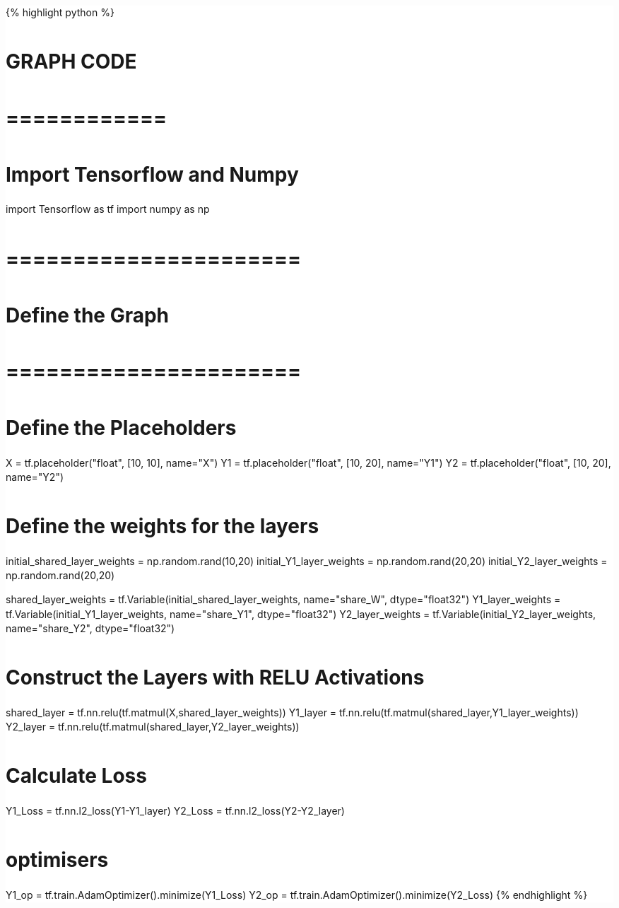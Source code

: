 <div class="space-small"></div>

{% highlight python %}
#  GRAPH CODE
# ============

# Import Tensorflow and Numpy
import Tensorflow as tf
import numpy as np

# ======================
# Define the Graph
# ======================

# Define the Placeholders
X = tf.placeholder("float", [10, 10], name="X")
Y1 = tf.placeholder("float", [10, 20], name="Y1")
Y2 = tf.placeholder("float", [10, 20], name="Y2")

# Define the weights for the layers

initial_shared_layer_weights = np.random.rand(10,20)
initial_Y1_layer_weights = np.random.rand(20,20)
initial_Y2_layer_weights = np.random.rand(20,20)

shared_layer_weights = tf.Variable(initial_shared_layer_weights, name="share_W", dtype="float32")
Y1_layer_weights = tf.Variable(initial_Y1_layer_weights, name="share_Y1", dtype="float32")
Y2_layer_weights = tf.Variable(initial_Y2_layer_weights, name="share_Y2", dtype="float32")

# Construct the Layers with RELU Activations
shared_layer = tf.nn.relu(tf.matmul(X,shared_layer_weights))
Y1_layer = tf.nn.relu(tf.matmul(shared_layer,Y1_layer_weights))
Y2_layer = tf.nn.relu(tf.matmul(shared_layer,Y2_layer_weights))

# Calculate Loss
Y1_Loss = tf.nn.l2_loss(Y1-Y1_layer)
Y2_Loss = tf.nn.l2_loss(Y2-Y2_layer)

# optimisers
Y1_op = tf.train.AdamOptimizer().minimize(Y1_Loss)
Y2_op = tf.train.AdamOptimizer().minimize(Y2_Loss)
{% endhighlight %}
